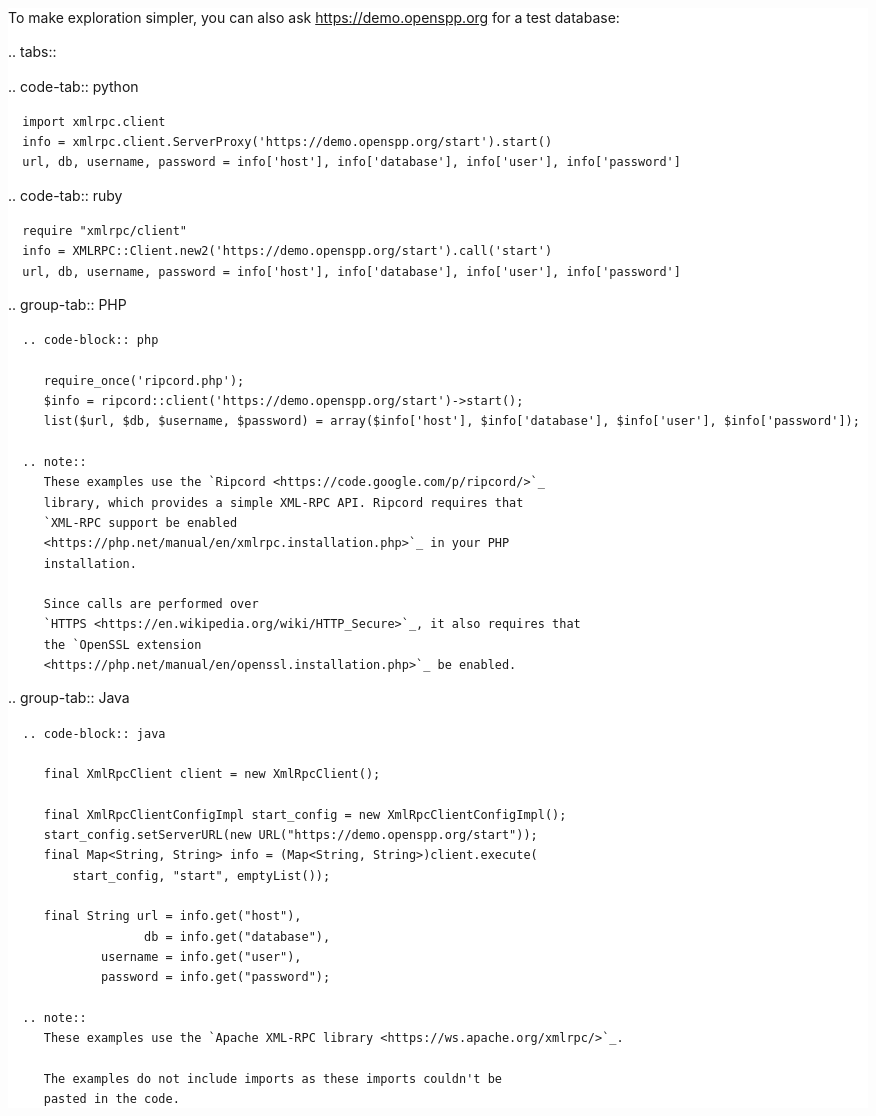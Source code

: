 To make exploration simpler, you can also ask https://demo.openspp.org for a test
database:

.. tabs::

   .. code-tab:: python

      import xmlrpc.client
      info = xmlrpc.client.ServerProxy('https://demo.openspp.org/start').start()
      url, db, username, password = info['host'], info['database'], info['user'], info['password']

   .. code-tab:: ruby

      require "xmlrpc/client"
      info = XMLRPC::Client.new2('https://demo.openspp.org/start').call('start')
      url, db, username, password = info['host'], info['database'], info['user'], info['password']

   .. group-tab:: PHP

      .. code-block:: php

         require_once('ripcord.php');
         $info = ripcord::client('https://demo.openspp.org/start')->start();
         list($url, $db, $username, $password) = array($info['host'], $info['database'], $info['user'], $info['password']);

      .. note::
         These examples use the `Ripcord <https://code.google.com/p/ripcord/>`_
         library, which provides a simple XML-RPC API. Ripcord requires that
         `XML-RPC support be enabled
         <https://php.net/manual/en/xmlrpc.installation.php>`_ in your PHP
         installation.

         Since calls are performed over
         `HTTPS <https://en.wikipedia.org/wiki/HTTP_Secure>`_, it also requires that
         the `OpenSSL extension
         <https://php.net/manual/en/openssl.installation.php>`_ be enabled.

   .. group-tab:: Java

      .. code-block:: java

         final XmlRpcClient client = new XmlRpcClient();

         final XmlRpcClientConfigImpl start_config = new XmlRpcClientConfigImpl();
         start_config.setServerURL(new URL("https://demo.openspp.org/start"));
         final Map<String, String> info = (Map<String, String>)client.execute(
             start_config, "start", emptyList());

         final String url = info.get("host"),
                       db = info.get("database"),
                 username = info.get("user"),
                 password = info.get("password");

      .. note::
         These examples use the `Apache XML-RPC library <https://ws.apache.org/xmlrpc/>`_.

         The examples do not include imports as these imports couldn't be
         pasted in the code.
